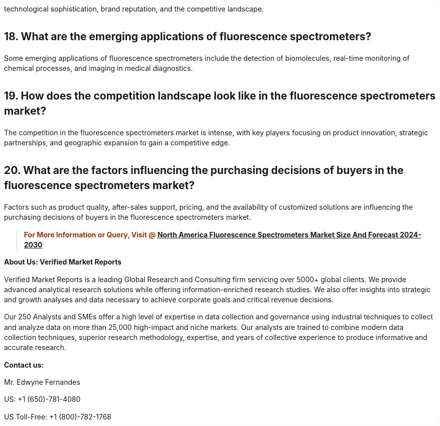 technological sophistication, brand reputation, and the competitive landscape.</p><h2>18. What are the emerging applications of fluorescence spectrometers?</div><div></h2><p>Some emerging applications of fluorescence spectrometers include the detection of biomolecules, real-time monitoring of chemical processes, and imaging in medical diagnostics.</p><h2>19. How does the competition landscape look like in the fluorescence spectrometers market?</div><div></h2><p>The competition in the fluorescence spectrometers market is intense, with key players focusing on product innovation, strategic partnerships, and geographic expansion to gain a competitive edge.</p><h2>20. What are the factors influencing the purchasing decisions of buyers in the fluorescence spectrometers market?</div><div></h2><p>Factors such as product quality, after-sales support, pricing, and the availability of customized solutions are influencing the purchasing decisions of buyers in the fluorescence spectrometers market.</p></body></html></p><blockquote><p><span style="color: #993300;"><strong>For More Information or Query, Visit @ <a href="https://www.verifiedmarketreports.com/product/global-fluorescence-spectrometers-market-report-2019-competitive-landscape-trends-and-opportunities/">North America Fluorescence Spectrometers Market Size And Forecast 2024-2030</a></strong></span></p></blockquote><p><strong>About Us: Verified Market Reports</strong></p><p>Verified Market Reports is a leading Global Research and Consulting firm servicing over 5000+ global clients. We provide advanced analytical research solutions while offering information-enriched research studies. We also offer insights into strategic and growth analyses and data necessary to achieve corporate goals and critical revenue decisions.</p><p>Our 250 Analysts and SMEs offer a high level of expertise in data collection and governance using industrial techniques to collect and analyze data on more than 25,000 high-impact and niche markets. Our analysts are trained to combine modern data collection techniques, superior research methodology, expertise, and years of collective experience to produce informative and accurate research.</p><p><strong>Contact us:</strong></p><p>Mr. Edwyne Fernandes</p><p>US: +1 (650)-781-4080</p><p>US Toll-Free: +1 (800)-782-1768</p>
